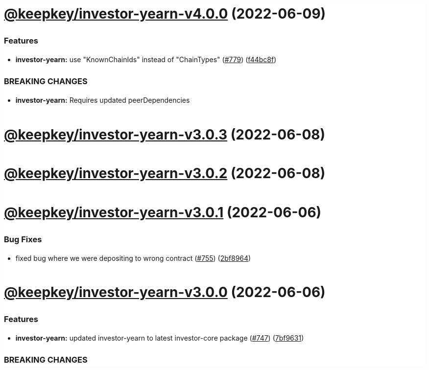 # [@keepkey/investor-yearn-v4.0.0](https://github.com/shapeshift/lib/compare/@keepkey/investor-yearn-v3.0.3...@keepkey/investor-yearn-v4.0.0) (2022-06-09)


### Features

* **investor-yearn:** use "KnownChainIds" instead of "ChainTypes" ([#779](https://github.com/shapeshift/lib/issues/779)) ([f44bc8f](https://github.com/shapeshift/lib/commit/f44bc8fe4a50951207632fdad4106b645d91686d))


### BREAKING CHANGES

* **investor-yearn:** Requires updated peerDependencies

# [@keepkey/investor-yearn-v3.0.3](https://github.com/shapeshift/lib/compare/@keepkey/investor-yearn-v3.0.2...@keepkey/investor-yearn-v3.0.3) (2022-06-08)

# [@keepkey/investor-yearn-v3.0.2](https://github.com/shapeshift/lib/compare/@keepkey/investor-yearn-v3.0.1...@keepkey/investor-yearn-v3.0.2) (2022-06-08)

# [@keepkey/investor-yearn-v3.0.1](https://github.com/shapeshift/lib/compare/@keepkey/investor-yearn-v3.0.0...@keepkey/investor-yearn-v3.0.1) (2022-06-06)


### Bug Fixes

* fixed bug where we were depositing to wrong contract ([#755](https://github.com/shapeshift/lib/issues/755)) ([2bf8964](https://github.com/shapeshift/lib/commit/2bf8964a8d3eaf2df2662b6e5788491e112aa160))

# [@keepkey/investor-yearn-v3.0.0](https://github.com/shapeshift/lib/compare/@keepkey/investor-yearn-v2.2.0...@keepkey/investor-yearn-v3.0.0) (2022-06-06)


### Features

* **investor-yearn:** updated investor-yearn to latest investor-core package   ([#747](https://github.com/shapeshift/lib/issues/747)) ([7bf9631](https://github.com/shapeshift/lib/commit/7bf9631d6d9e903e5018f79824b88902248e3a6d))


### BREAKING CHANGES
